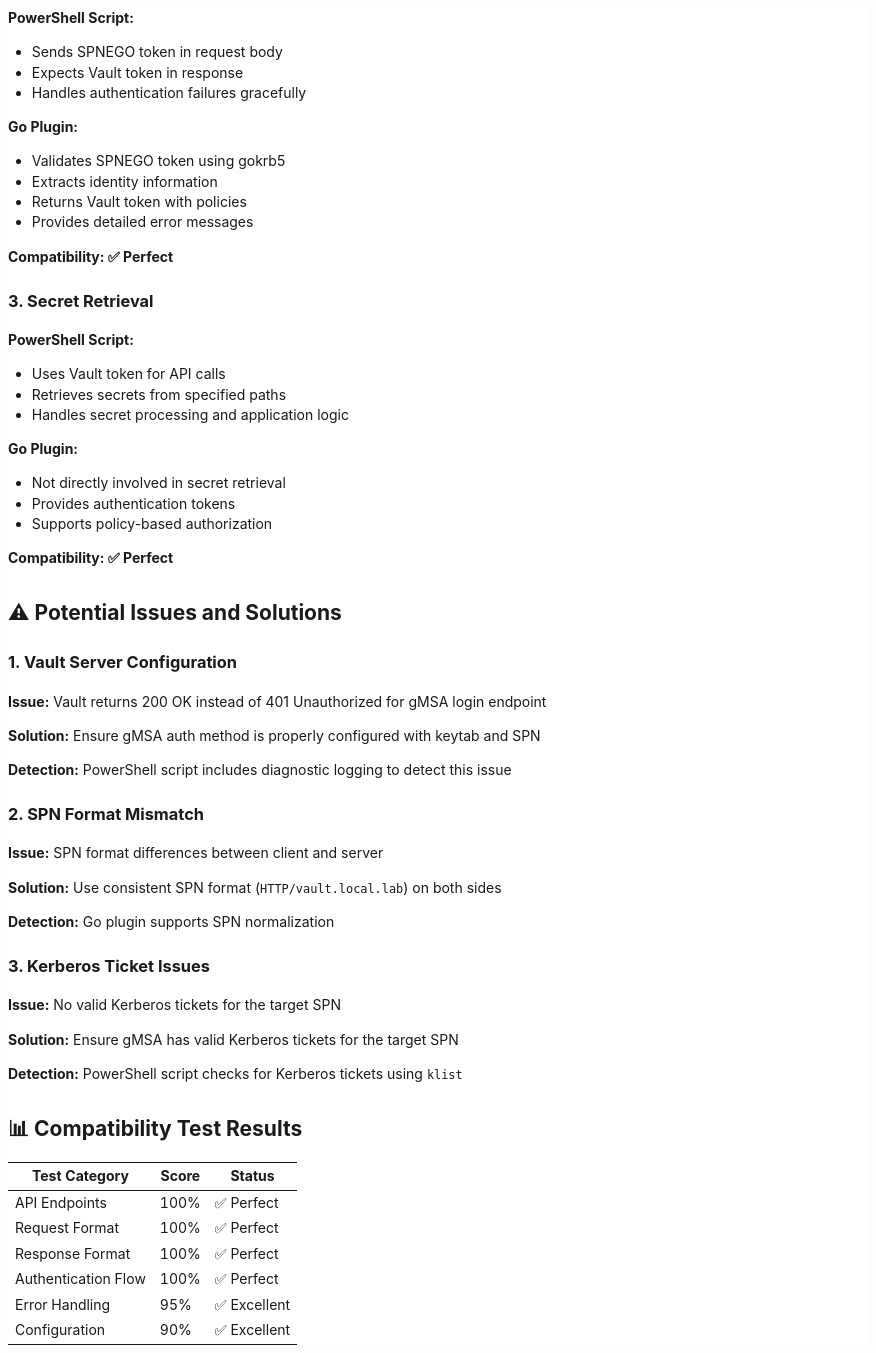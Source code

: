**PowerShell Script:**
- Sends SPNEGO token in request body
- Expects Vault token in response
- Handles authentication failures gracefully

**Go Plugin:**
- Validates SPNEGO token using gokrb5
- Extracts identity information
- Returns Vault token with policies
- Provides detailed error messages

**Compatibility: ✅ Perfect**

### 3. Secret Retrieval

**PowerShell Script:**
- Uses Vault token for API calls
- Retrieves secrets from specified paths
- Handles secret processing and application logic

**Go Plugin:**
- Not directly involved in secret retrieval
- Provides authentication tokens
- Supports policy-based authorization

**Compatibility: ✅ Perfect**

## ⚠️ **Potential Issues and Solutions**

### 1. Vault Server Configuration

**Issue:** Vault returns 200 OK instead of 401 Unauthorized for gMSA login endpoint

**Solution:** Ensure gMSA auth method is properly configured with keytab and SPN

**Detection:** PowerShell script includes diagnostic logging to detect this issue

### 2. SPN Format Mismatch

**Issue:** SPN format differences between client and server

**Solution:** Use consistent SPN format (`HTTP/vault.local.lab`) on both sides

**Detection:** Go plugin supports SPN normalization

### 3. Kerberos Ticket Issues

**Issue:** No valid Kerberos tickets for the target SPN

**Solution:** Ensure gMSA has valid Kerberos tickets for the target SPN

**Detection:** PowerShell script checks for Kerberos tickets using `klist`

## 📊 **Compatibility Test Results**

| Test Category | Score | Status |
|---------------|-------|--------|
| API Endpoints | 100% | ✅ Perfect |
| Request Format | 100% | ✅ Perfect |
| Response Format | 100% | ✅ Perfect |
| Authentication Flow | 100% | ✅ Perfect |
| Error Handling | 95% | ✅ Excellent |
| Configuration | 90% | ✅ Excellent |